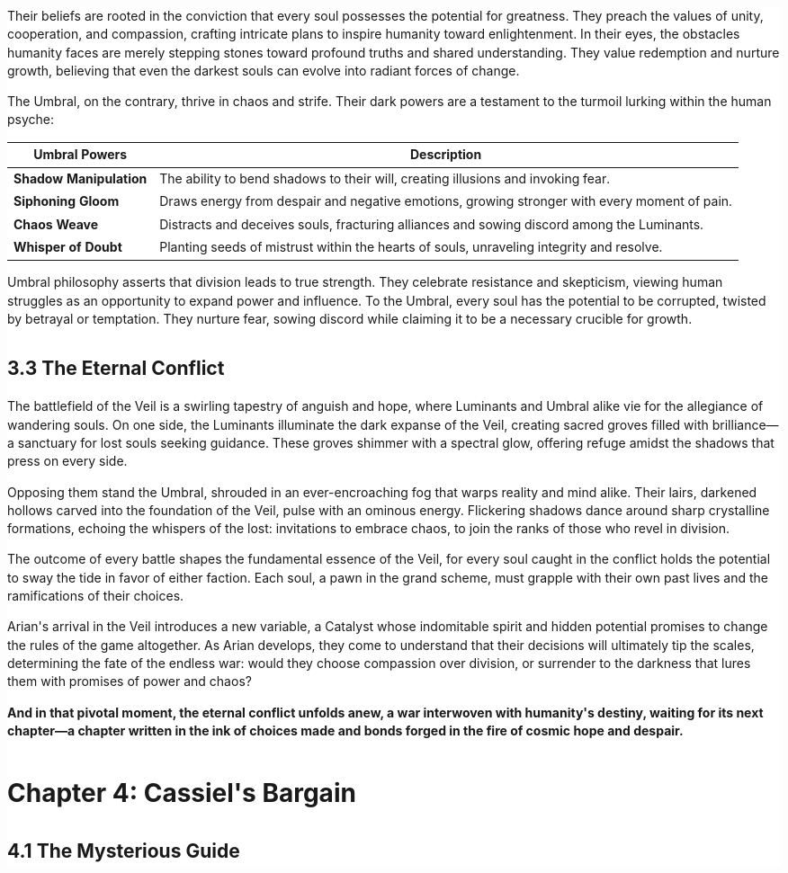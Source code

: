 Their beliefs are rooted in the conviction that every soul possesses the potential for greatness. They preach the values of unity, cooperation, and compassion, crafting intricate plans to inspire humanity toward enlightenment. In their eyes, the obstacles humanity faces are merely stepping stones toward profound truths and shared understanding. They value redemption and nurture growth, believing that even the darkest souls can evolve into radiant forces of change.

The Umbral, on the contrary, thrive in chaos and strife. Their dark powers are a testament to the turmoil lurking within the human psyche:

| **Umbral Powers**              | **Description**                                                                                 |
|--------------------------------|-------------------------------------------------------------------------------------------------|
| **Shadow Manipulation**        | The ability to bend shadows to their will, creating illusions and invoking fear.               |
| **Siphoning Gloom**            | Draws energy from despair and negative emotions, growing stronger with every moment of pain.   |
| **Chaos Weave**                | Distracts and deceives souls, fracturing alliances and sowing discord among the Luminants.     |
| **Whisper of Doubt**           | Planting seeds of mistrust within the hearts of souls, unraveling integrity and resolve.       |

Umbral philosophy asserts that division leads to true strength. They celebrate resistance and skepticism, viewing human struggles as an opportunity to expand power and influence. To the Umbral, every soul has the potential to be corrupted, twisted by betrayal or temptation. They nurture fear, sowing discord while claiming it to be a necessary crucible for growth.

## 3.3 The Eternal Conflict

The battlefield of the Veil is a swirling tapestry of anguish and hope, where Luminants and Umbral alike vie for the allegiance of wandering souls. On one side, the Luminants illuminate the dark expanse of the Veil, creating sacred groves filled with brilliance—a sanctuary for lost souls seeking guidance. These groves shimmer with a spectral glow, offering refuge amidst the shadows that press on every side.

Opposing them stand the Umbral, shrouded in an ever-encroaching fog that warps reality and mind alike. Their lairs, darkened hollows carved into the foundation of the Veil, pulse with an ominous energy. Flickering shadows dance around sharp crystalline formations, echoing the whispers of the lost: invitations to embrace chaos, to join the ranks of those who revel in division.

The outcome of every battle shapes the fundamental essence of the Veil, for every soul caught in the conflict holds the potential to sway the tide in favor of either faction. Each soul, a pawn in the grand scheme, must grapple with their own past lives and the ramifications of their choices. 

Arian's arrival in the Veil introduces a new variable, a Catalyst whose indomitable spirit and hidden potential promises to change the rules of the game altogether. As Arian develops, they come to understand that their decisions will ultimately tip the scales, determining the fate of the endless war: would they choose compassion over division, or surrender to the darkness that lures them with promises of power and chaos?

**And in that pivotal moment, the eternal conflict unfolds anew, a war interwoven with humanity's destiny, waiting for its next chapter—a chapter written in the ink of choices made and bonds forged in the fire of cosmic hope and despair.**

# Chapter 4: Cassiel's Bargain

## 4.1 The Mysterious Guide
